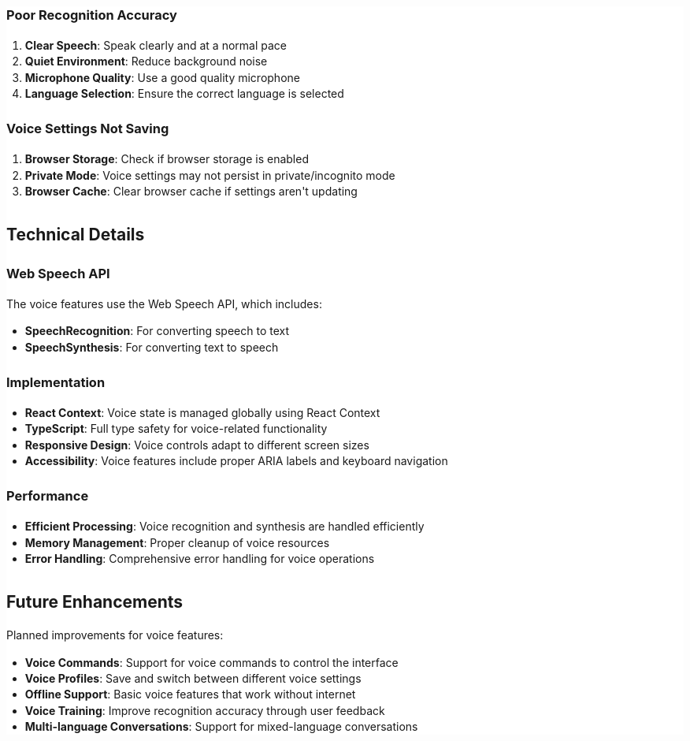 ### Poor Recognition Accuracy
1. **Clear Speech**: Speak clearly and at a normal pace
2. **Quiet Environment**: Reduce background noise
3. **Microphone Quality**: Use a good quality microphone
4. **Language Selection**: Ensure the correct language is selected

### Voice Settings Not Saving
1. **Browser Storage**: Check if browser storage is enabled
2. **Private Mode**: Voice settings may not persist in private/incognito mode
3. **Browser Cache**: Clear browser cache if settings aren't updating

## Technical Details

### Web Speech API
The voice features use the Web Speech API, which includes:
- **SpeechRecognition**: For converting speech to text
- **SpeechSynthesis**: For converting text to speech

### Implementation
- **React Context**: Voice state is managed globally using React Context
- **TypeScript**: Full type safety for voice-related functionality
- **Responsive Design**: Voice controls adapt to different screen sizes
- **Accessibility**: Voice features include proper ARIA labels and keyboard navigation

### Performance
- **Efficient Processing**: Voice recognition and synthesis are handled efficiently
- **Memory Management**: Proper cleanup of voice resources
- **Error Handling**: Comprehensive error handling for voice operations

## Future Enhancements

Planned improvements for voice features:
- **Voice Commands**: Support for voice commands to control the interface
- **Voice Profiles**: Save and switch between different voice settings
- **Offline Support**: Basic voice features that work without internet
- **Voice Training**: Improve recognition accuracy through user feedback
- **Multi-language Conversations**: Support for mixed-language conversations 